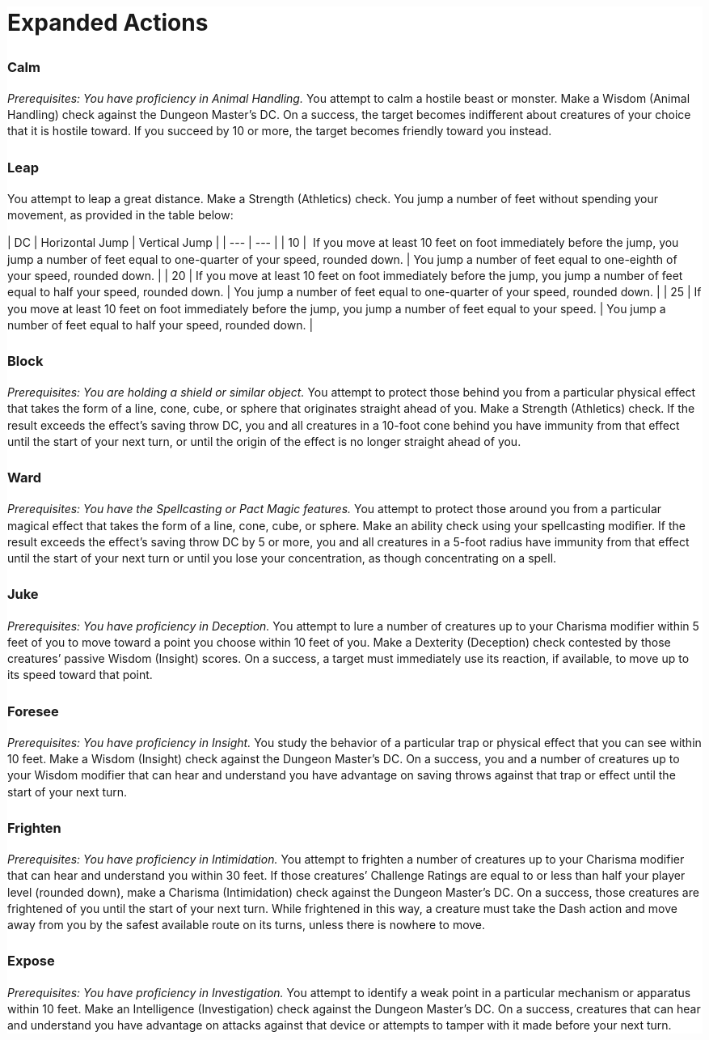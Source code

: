 # Expanded Actions
### Calm
*Prerequisites: You have proficiency in Animal Handling.*
You attempt to calm a hostile beast or monster. Make a Wisdom (Animal Handling) check against the Dungeon Master’s DC. On a success, the target becomes indifferent about creatures of your choice that it is hostile toward. If you succeed by 10 or more, the target becomes friendly toward you instead.
### Leap
You attempt to leap a great distance. Make a Strength (Athletics) check. You jump a number of feet without spending your movement, as provided in the table below:

| DC | Horizontal Jump | Vertical Jump |
| --- | --- |
| 10 |  If you move at least 10 feet on foot immediately before the jump, you jump a number of feet equal to one-quarter of your speed, rounded down. | You jump a number of feet equal to one-eighth of your speed, rounded down. |
| 20 | If you move at least 10 feet on foot immediately before the jump, you jump a number of feet equal to half your speed, rounded down. | You jump a number of feet equal to one-quarter of your speed, rounded down. |
| 25 | If you move at least 10 feet on foot immediately before the jump, you jump a number of feet equal to your speed. | You jump a number of feet equal to half your speed, rounded down. |
### Block 
*Prerequisites: You are holding a shield or similar object.*
You attempt to protect those behind you from a particular physical effect that takes the form of a line, cone, cube, or sphere that originates straight ahead of you. Make a Strength (Athletics) check. If the result exceeds the effect’s saving throw DC, you and all creatures in a 10-foot cone behind you have immunity from that effect until the start of your next turn, or until the origin of the effect is no longer straight ahead of you.
### Ward
*Prerequisites: You have the Spellcasting or Pact Magic features.*
You attempt to protect those around you from a particular magical effect that takes the form of a line, cone, cube, or sphere. Make an ability check using your spellcasting modifier. If the result exceeds the effect’s saving throw DC by 5 or more, you and all creatures in a 5-foot radius have immunity from that effect until the start of your next turn or until you lose your concentration, as though concentrating on a spell.
### Juke
*Prerequisites: You have proficiency in Deception.*
You attempt to lure a number of creatures up to your Charisma modifier within 5 feet of you to move toward a point you choose within 10 feet of you. Make a Dexterity (Deception) check contested by those creatures’ passive Wisdom (Insight) scores. On a success, a target must immediately use its reaction, if available, to move up to its speed toward that point.
### Foresee
*Prerequisites: You have proficiency in Insight.*
You study the behavior of a particular trap or physical effect that you can see within 10 feet. Make a Wisdom (Insight) check against the Dungeon Master’s DC. On a success, you and a number of creatures up to your Wisdom modifier that can hear and understand you have advantage on saving throws against that trap or effect until the start of your next turn.
### Frighten
*Prerequisites: You have proficiency in Intimidation.*
You attempt to frighten a number of creatures up to your Charisma modifier that can hear and understand you within 30 feet. If those creatures’ Challenge Ratings are equal to or less than half your player level (rounded down), make a Charisma (Intimidation) check against the Dungeon Master’s DC. On a success, those creatures are frightened of you until the start of your next turn. While frightened in this way, a creature must take the Dash action and move away from you by the safest available route on its turns, unless there is nowhere to move.
### Expose
*Prerequisites: You have proficiency in Investigation.*
You attempt to identify a weak point in a particular mechanism or apparatus within 10 feet. Make an Intelligence (Investigation) check against the Dungeon Master’s DC. On a success, creatures that can hear and understand you have advantage on attacks against that device or attempts to tamper with it made before your next turn.